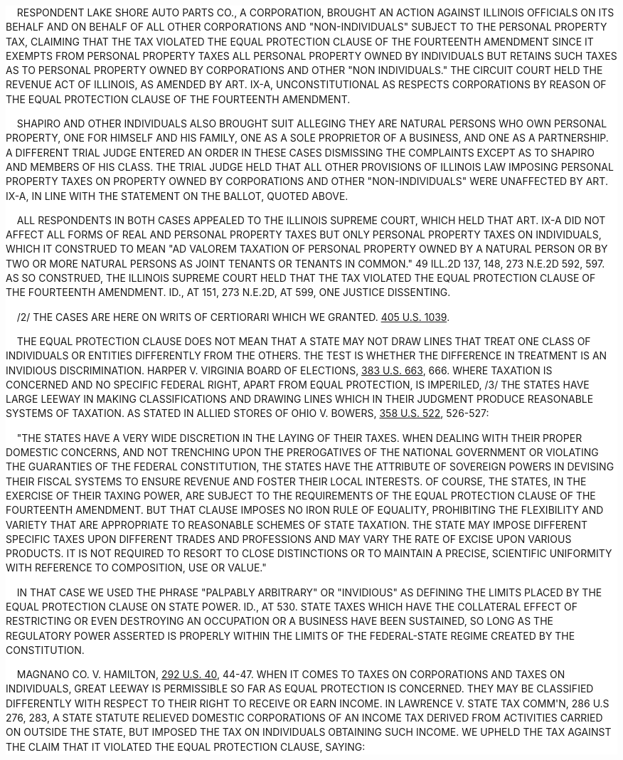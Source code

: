     RESPONDENT LAKE SHORE AUTO PARTS CO., A CORPORATION, BROUGHT AN ACTION AGAINST ILLINOIS OFFICIALS ON ITS BEHALF AND ON BEHALF OF ALL OTHER CORPORATIONS AND "NON-INDIVIDUALS" SUBJECT TO THE PERSONAL PROPERTY TAX, CLAIMING THAT THE TAX VIOLATED THE EQUAL PROTECTION CLAUSE OF THE FOURTEENTH AMENDMENT SINCE IT EXEMPTS FROM PERSONAL PROPERTY TAXES ALL PERSONAL PROPERTY OWNED BY INDIVIDUALS BUT RETAINS SUCH TAXES AS TO PERSONAL PROPERTY OWNED BY CORPORATIONS AND OTHER "NON INDIVIDUALS."  THE CIRCUIT COURT HELD THE REVENUE ACT OF ILLINOIS, AS AMENDED BY ART. IX-A, UNCONSTITUTIONAL AS RESPECTS CORPORATIONS BY REASON OF THE EQUAL PROTECTION CLAUSE OF THE FOURTEENTH AMENDMENT.

    SHAPIRO AND OTHER INDIVIDUALS ALSO BROUGHT SUIT ALLEGING THEY ARE NATURAL PERSONS WHO OWN PERSONAL PROPERTY, ONE FOR HIMSELF AND HIS FAMILY, ONE AS A SOLE PROPRIETOR OF A BUSINESS, AND ONE AS A PARTNERSHIP.  A DIFFERENT TRIAL JUDGE ENTERED AN ORDER IN THESE CASES DISMISSING THE COMPLAINTS EXCEPT AS TO SHAPIRO AND MEMBERS OF HIS CLASS.  THE TRIAL JUDGE HELD THAT ALL OTHER PROVISIONS OF ILLINOIS LAW IMPOSING PERSONAL PROPERTY TAXES ON PROPERTY OWNED BY CORPORATIONS AND OTHER "NON-INDIVIDUALS" WERE UNAFFECTED BY ART. IX-A, IN LINE WITH THE STATEMENT ON THE BALLOT, QUOTED ABOVE.

    ALL RESPONDENTS IN BOTH CASES APPEALED TO THE ILLINOIS SUPREME COURT, WHICH HELD THAT ART. IX-A DID NOT AFFECT ALL FORMS OF REAL AND PERSONAL PROPERTY TAXES BUT ONLY PERSONAL PROPERTY TAXES ON INDIVIDUALS, WHICH IT CONSTRUED TO MEAN "AD VALOREM TAXATION OF PERSONAL PROPERTY OWNED BY A NATURAL PERSON OR BY TWO OR MORE NATURAL PERSONS AS JOINT TENANTS OR TENANTS IN COMMON."  49 ILL.2D 137, 148, 273 N.E.2D 592, 597.  AS SO CONSTRUED, THE ILLINOIS SUPREME COURT HELD THAT THE TAX VIOLATED THE EQUAL PROTECTION CLAUSE OF THE FOURTEENTH AMENDMENT.  ID., AT 151, 273 N.E.2D, AT 599, ONE JUSTICE DISSENTING.

    /2/  THE CASES ARE HERE ON WRITS OF CERTIORARI WHICH WE GRANTED.  [405 U.S. 1039][/us/courts/scotus/usReporter/405/1039].

    THE EQUAL PROTECTION CLAUSE DOES NOT MEAN THAT A STATE MAY NOT DRAW LINES THAT TREAT ONE CLASS OF INDIVIDUALS OR ENTITIES DIFFERENTLY FROM THE OTHERS.  THE TEST IS WHETHER THE DIFFERENCE IN TREATMENT IS AN INVIDIOUS DISCRIMINATION.  HARPER V. VIRGINIA BOARD OF ELECTIONS, [383 U.S. 663][/us/courts/scotus/usReporter/383/663], 666.  WHERE TAXATION IS CONCERNED AND NO SPECIFIC FEDERAL RIGHT, APART FROM EQUAL PROTECTION, IS IMPERILED, /3/  THE STATES HAVE LARGE LEEWAY IN MAKING CLASSIFICATIONS AND DRAWING LINES WHICH IN THEIR JUDGMENT PRODUCE REASONABLE SYSTEMS OF TAXATION.  AS STATED IN ALLIED STORES OF OHIO V. BOWERS, [358 U.S. 522][/us/courts/scotus/usReporter/358/522], 526-527:

    "THE STATES HAVE A VERY WIDE DISCRETION IN THE LAYING OF THEIR TAXES.  WHEN DEALING WITH THEIR PROPER DOMESTIC CONCERNS, AND NOT TRENCHING UPON THE PREROGATIVES OF THE NATIONAL GOVERNMENT OR VIOLATING THE GUARANTIES OF THE FEDERAL CONSTITUTION, THE STATES HAVE THE ATTRIBUTE OF SOVEREIGN POWERS IN DEVISING THEIR FISCAL SYSTEMS TO ENSURE REVENUE AND FOSTER THEIR LOCAL INTERESTS.  OF COURSE, THE STATES, IN THE EXERCISE OF THEIR TAXING POWER, ARE SUBJECT TO THE REQUIREMENTS OF THE EQUAL PROTECTION CLAUSE OF THE FOURTEENTH AMENDMENT.  BUT THAT CLAUSE IMPOSES NO IRON RULE OF EQUALITY, PROHIBITING THE FLEXIBILITY AND VARIETY THAT ARE APPROPRIATE TO REASONABLE SCHEMES OF STATE TAXATION.  THE STATE MAY IMPOSE DIFFERENT SPECIFIC TAXES UPON DIFFERENT TRADES AND PROFESSIONS AND MAY VARY THE RATE OF EXCISE UPON VARIOUS PRODUCTS.  IT IS NOT REQUIRED TO RESORT TO CLOSE DISTINCTIONS OR TO MAINTAIN A PRECISE, SCIENTIFIC UNIFORMITY WITH REFERENCE TO COMPOSITION, USE OR VALUE."

    IN THAT CASE WE USED THE PHRASE "PALPABLY ARBITRARY" OR "INVIDIOUS" AS DEFINING THE LIMITS PLACED BY THE EQUAL PROTECTION CLAUSE ON STATE POWER.  ID., AT 530.  STATE TAXES WHICH HAVE THE COLLATERAL EFFECT OF RESTRICTING OR EVEN DESTROYING AN OCCUPATION OR A BUSINESS HAVE BEEN SUSTAINED, SO LONG AS THE REGULATORY POWER ASSERTED IS PROPERLY WITHIN THE LIMITS OF THE FEDERAL-STATE REGIME CREATED BY THE CONSTITUTION.

    MAGNANO CO. V. HAMILTON, [292 U.S. 40][/us/courts/scotus/usReporter/292/40], 44-47.  WHEN IT COMES TO TAXES ON CORPORATIONS AND TAXES ON INDIVIDUALS, GREAT LEEWAY IS PERMISSIBLE SO FAR AS EQUAL PROTECTION IS CONCERNED.  THEY MAY BE CLASSIFIED DIFFERENTLY WITH RESPECT TO THEIR RIGHT TO RECEIVE OR EARN INCOME.  IN LAWRENCE V. STATE TAX COMM'N, 286 U.S 276, 283, A STATE STATUTE RELIEVED DOMESTIC CORPORATIONS OF AN INCOME TAX DERIVED FROM ACTIVITIES CARRIED ON OUTSIDE THE STATE, BUT IMPOSED THE TAX ON INDIVIDUALS OBTAINING SUCH INCOME.  WE UPHELD THE TAX AGAINST THE CLAIM THAT IT VIOLATED THE EQUAL PROTECTION CLAUSE, SAYING:


[/us/courts/scotus/usReporter/410/356]: https://publicdocs.github.io/go/links?ns=uslm-x&ref=%2Fus%2Fcourts%2Fscotus%2FusReporter%2F410%2F356
[/us/courts/scotus/usReporter/277/389]: https://publicdocs.github.io/go/links?ns=uslm-x&ref=%2Fus%2Fcourts%2Fscotus%2FusReporter%2F277%2F389
[/us/courts/scotus/usReporter/405/1039]: https://publicdocs.github.io/go/links?ns=uslm-x&ref=%2Fus%2Fcourts%2Fscotus%2FusReporter%2F405%2F1039
[/us/courts/scotus/usReporter/383/663]: https://publicdocs.github.io/go/links?ns=uslm-x&ref=%2Fus%2Fcourts%2Fscotus%2FusReporter%2F383%2F663
[/us/courts/scotus/usReporter/358/522]: https://publicdocs.github.io/go/links?ns=uslm-x&ref=%2Fus%2Fcourts%2Fscotus%2FusReporter%2F358%2F522
[/us/courts/scotus/usReporter/292/40]: https://publicdocs.github.io/go/links?ns=uslm-x&ref=%2Fus%2Fcourts%2Fscotus%2FusReporter%2F292%2F40
[/us/courts/scotus/usReporter/277/389]: https://publicdocs.github.io/go/links?ns=uslm-x&ref=%2Fus%2Fcourts%2Fscotus%2FusReporter%2F277%2F389
[/us/courts/scotus/usReporter/220/107]: https://publicdocs.github.io/go/links?ns=uslm-x&ref=%2Fus%2Fcourts%2Fscotus%2FusReporter%2F220%2F107
[/us/courts/scotus/usReporter/279/692]: https://publicdocs.github.io/go/links?ns=uslm-x&ref=%2Fus%2Fcourts%2Fscotus%2FusReporter%2F279%2F692
[/us/courts/scotus/usReporter/303/573]: https://publicdocs.github.io/go/links?ns=uslm-x&ref=%2Fus%2Fcourts%2Fscotus%2FusReporter%2F303%2F573
[/us/courts/scotus/usReporter/310/362]: https://publicdocs.github.io/go/links?ns=uslm-x&ref=%2Fus%2Fcourts%2Fscotus%2FusReporter%2F310%2F362
[/us/courts/scotus/usReporter/309/83]: https://publicdocs.github.io/go/links?ns=uslm-x&ref=%2Fus%2Fcourts%2Fscotus%2FusReporter%2F309%2F83
[/us/courts/scotus/usReporter/301/495]: https://publicdocs.github.io/go/links?ns=uslm-x&ref=%2Fus%2Fcourts%2Fscotus%2FusReporter%2F301%2F495
[/us/courts/scotus/usReporter/297/233]: https://publicdocs.github.io/go/links?ns=uslm-x&ref=%2Fus%2Fcourts%2Fscotus%2FusReporter%2F297%2F233
[/us/courts/scotus/usReporter/347/157]: https://publicdocs.github.io/go/links?ns=uslm-x&ref=%2Fus%2Fcourts%2Fscotus%2FusReporter%2F347%2F157
[/us/courts/scotus/usReporter/347/497]: https://publicdocs.github.io/go/links?ns=uslm-x&ref=%2Fus%2Fcourts%2Fscotus%2FusReporter%2F347%2F497
[/us/courts/scotus/usReporter/301/412]: https://publicdocs.github.io/go/links?ns=uslm-x&ref=%2Fus%2Fcourts%2Fscotus%2FusReporter%2F301%2F412
[/us/courts/scotus/usReporter/301/495]: https://publicdocs.github.io/go/links?ns=uslm-x&ref=%2Fus%2Fcourts%2Fscotus%2FusReporter%2F301%2F495